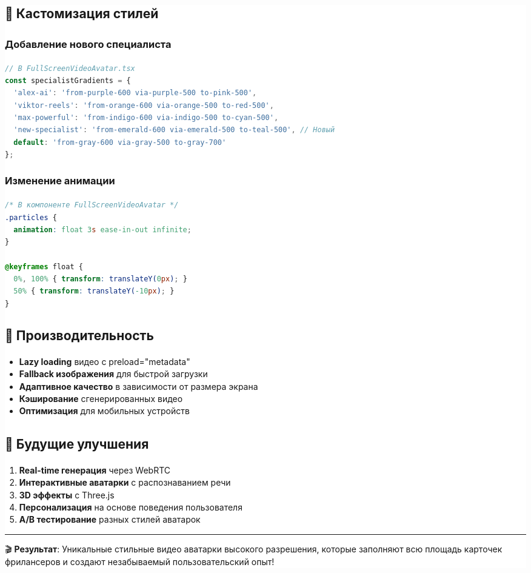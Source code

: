 ## 🎨 Кастомизация стилей

### Добавление нового специалиста
```typescript
// В FullScreenVideoAvatar.tsx
const specialistGradients = {
  'alex-ai': 'from-purple-600 via-purple-500 to-pink-500',
  'viktor-reels': 'from-orange-600 via-orange-500 to-red-500', 
  'max-powerful': 'from-indigo-600 via-indigo-500 to-cyan-500',
  'new-specialist': 'from-emerald-600 via-emerald-500 to-teal-500', // Новый
  default: 'from-gray-600 via-gray-500 to-gray-700'
};
```

### Изменение анимации
```css
/* В компоненте FullScreenVideoAvatar */
.particles {
  animation: float 3s ease-in-out infinite;
}

@keyframes float {
  0%, 100% { transform: translateY(0px); }
  50% { transform: translateY(-10px); }
}
```

## 🚀 Производительность

- **Lazy loading** видео с preload="metadata"
- **Fallback изображения** для быстрой загрузки
- **Адаптивное качество** в зависимости от размера экрана
- **Кэширование** сгенерированных видео
- **Оптимизация** для мобильных устройств

## 🎪 Будущие улучшения

1. **Real-time генерация** через WebRTC
2. **Интерактивные аватарки** с распознаванием речи
3. **3D эффекты** с Three.js
4. **Персонализация** на основе поведения пользователя
5. **A/B тестирование** разных стилей аватарок

---

🎬 **Результат**: Уникальные стильные видео аватарки высокого разрешения, которые заполняют всю площадь карточек фрилансеров и создают незабываемый пользовательский опыт!